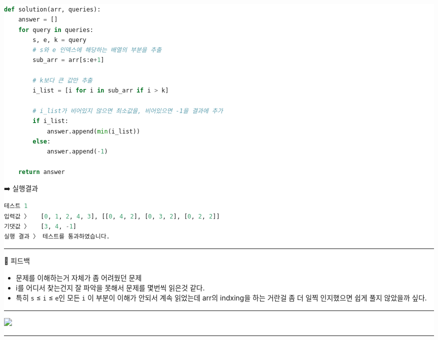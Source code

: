 ```python
def solution(arr, queries):
    answer = []
    for query in queries:
        s, e, k = query
        # s와 e 인덱스에 해당하는 배열의 부분을 추출
        sub_arr = arr[s:e+1]
        
        # k보다 큰 값만 추출
        i_list = [i for i in sub_arr if i > k]
        
        # i_list가 비어있지 않으면 최소값을, 비어있으면 -1을 결과에 추가
        if i_list:
            answer.append(min(i_list))
        else:
            answer.append(-1)
            
    return answer
```

<aside>
➡️ 실행결과

</aside>

```python
테스트 1
입력값 〉	[0, 1, 2, 4, 3], [[0, 4, 2], [0, 3, 2], [0, 2, 2]]
기댓값 〉	[3, 4, -1]
실행 결과 〉	테스트를 통과하였습니다.
```

---

<aside>
🤔 피드백

</aside>

- 문제를 이해하는거 자체가 좀 어려웠던 문제
- i를 어디서 찾는건지 잘 파악을 못해서 문제를 몇번씩 읽은것 같다.
- 특히 `s` ≤ `i` ≤ `e`인 모든 `i` 이 부분이 이해가 안되서 계속 읽었는데 arr의 indxing을 하는 거란걸 좀 더 일찍 인지했으면 쉽게 풀지 않았을까 싶다.

---
![](/assets/images/coding-test/프로그래머스-공지용.gif)

---


